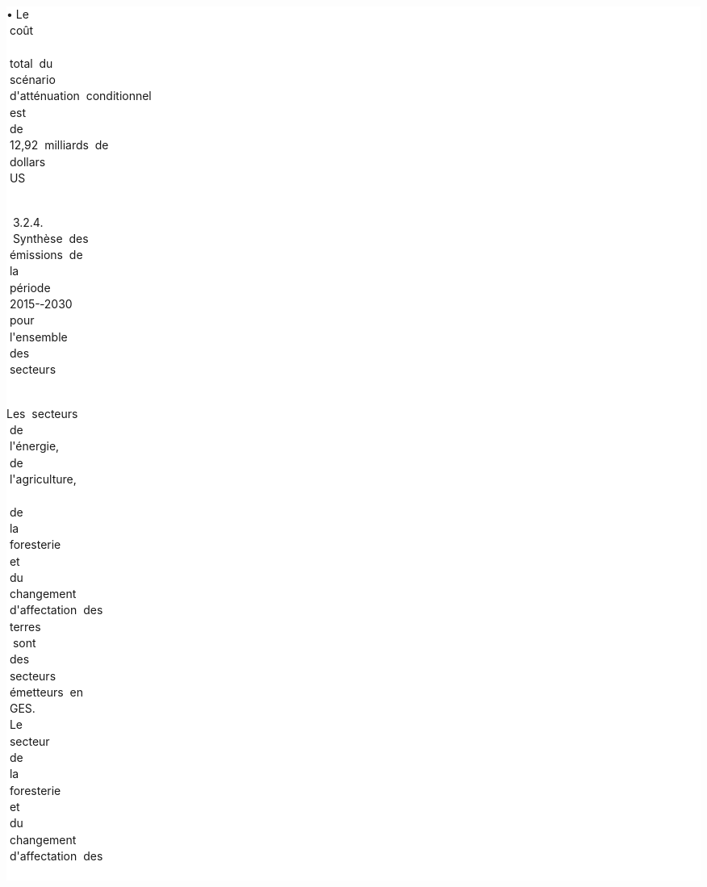 
•  Le	
  coût	
  	
  total	
  du	
  scénario	
  d'atténuation	
  conditionnel	
  est	
  de	
  12,92	
  milliards	
  de	
  dollars	
  US	
  

	
  
3.2.4.	
   Synthèse	
  des	
  émissions	
  de	
  la	
  période	
  2015-­‐2030	
  pour	
  l'ensemble	
  des	
  secteurs	
  

Les	
  secteurs	
  de	
  l'énergie,	
  de	
  l'agriculture,	
  	
  de	
  la	
  foresterie	
  et	
  du	
  changement	
  d'affectation	
  des	
  terres	
  
sont	
  des	
  secteurs	
  émetteurs	
  en	
  GES.	
  Le	
  secteur	
  de	
  la	
  foresterie	
  et	
  du	
  changement	
  d'affectation	
  des	
  